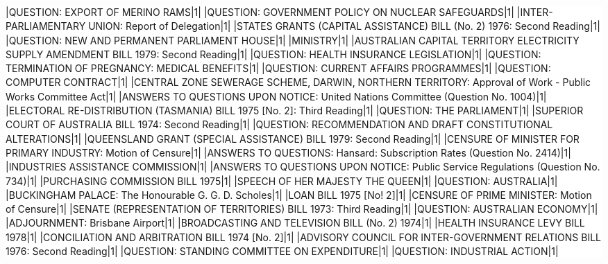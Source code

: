 |QUESTION: EXPORT OF MERINO RAMS|1|
|QUESTION: GOVERNMENT POLICY ON NUCLEAR SAFEGUARDS|1|
|INTER-PARLIAMENTARY UNION: Report of Delegation|1|
|STATES GRANTS (CAPITAL ASSISTANCE) BILL (No. 2) 1976: Second Reading|1|
|QUESTION: NEW AND PERMANENT PARLIAMENT HOUSE|1|
|MINISTRY|1|
|AUSTRALIAN CAPITAL TERRITORY ELECTRICITY SUPPLY AMENDMENT BILL 1979: Second Reading|1|
|QUESTION: HEALTH INSURANCE LEGISLATION|1|
|QUESTION: TERMINATION OF PREGNANCY: MEDICAL BENEFITS|1|
|QUESTION: CURRENT AFFAIRS PROGRAMMES|1|
|QUESTION: COMPUTER CONTRACT|1|
|CENTRAL ZONE SEWERAGE SCHEME, DARWIN, NORTHERN TERRITORY: Approval of Work - Public Works Committee Act|1|
|ANSWERS TO QUESTIONS UPON NOTICE: United Nations Committee (Question No. 1004)|1|
|ELECTORAL RE-DISTRIBUTION (TASMANIA) BILL 1975 [No. 2]: Third Reading|1|
|QUESTION: THE PARLIAMENT|1|
|SUPERIOR COURT OF AUSTRALIA BILL 1974: Second Reading|1|
|QUESTION: RECOMMENDATION AND DRAFT CONSTITUTIONAL ALTERATIONS|1|
|QUEENSLAND GRANT (SPECIAL ASSISTANCE) BILL 1979: Second Reading|1|
|CENSURE OF MINISTER FOR PRIMARY INDUSTRY: Motion of Censure|1|
|ANSWERS TO QUESTIONS: Hansard: Subscription Rates (Question No. 2414)|1|
|INDUSTRIES ASSISTANCE COMMISSION|1|
|ANSWERS TO QUESTIONS UPON NOTICE: Public Service Regulations (Question No. 734)|1|
|PURCHASING COMMISSION BILL 1975|1|
|SPEECH OF HER MAJESTY THE QUEEN|1|
|QUESTION: AUSTRALIA|1|
|BUCKINGHAM PALACE: The Honourable G. G. D. Scholes|1|
|LOAN BILL 1975 [No! 2]|1|
|CENSURE OF PRIME MINISTER: Motion of Censure|1|
|SENATE (REPRESENTATION OF TERRITORIES) BILL 1973: Third Reading|1|
|QUESTION: AUSTRALIAN ECONOMY|1|
|ADJOURNMENT: Brisbane Airport|1|
|BROADCASTING AND TELEVISION BILL (No. 2) 1974|1|
|HEALTH INSURANCE LEVY BILL 1978|1|
|CONCILIATION AND ARBITRATION BILL 1974 [No. 2]|1|
|ADVISORY COUNCIL FOR INTER-GOVERNMENT RELATIONS BILL 1976: Second Reading|1|
|QUESTION: STANDING COMMITTEE ON EXPENDITURE|1|
|QUESTION: INDUSTRIAL ACTION|1|